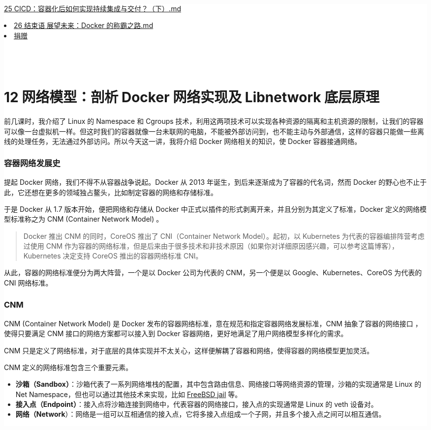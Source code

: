 <a class="menu-item" href="/%e4%b8%93%e6%a0%8f/%e7%94%b1%e6%b5%85%e5%85%a5%e6%b7%b1%e5%90%83%e9%80%8f%20Docker-%e5%ae%8c/25%20%20CICD%ef%bc%9a%e5%ae%b9%e5%99%a8%e5%8c%96%e5%90%8e%e5%a6%82%e4%bd%95%e5%ae%9e%e7%8e%b0%e6%8c%81%e7%bb%ad%e9%9b%86%e6%88%90%e4%b8%8e%e4%ba%a4%e4%bb%98%ef%bc%9f%ef%bc%88%e4%b8%8b%ef%bc%89.md" id="25  CICD：容器化后如何实现持续集成与交付？（下）.md">25  CICD：容器化后如何实现持续集成与交付？（下）.md</a>
</li>
<li>
<a class="menu-item" href="/%e4%b8%93%e6%a0%8f/%e7%94%b1%e6%b5%85%e5%85%a5%e6%b7%b1%e5%90%83%e9%80%8f%20Docker-%e5%ae%8c/26%20%e7%bb%93%e6%9d%9f%e8%af%ad%20%20%e5%b1%95%e6%9c%9b%e6%9c%aa%e6%9d%a5%ef%bc%9aDocker%20%e7%9a%84%e7%a7%b0%e9%9c%b8%e4%b9%8b%e8%b7%af.md" id="26 结束语  展望未来：Docker 的称霸之路.md">26 结束语  展望未来：Docker 的称霸之路.md</a>
</li>
<li><a href="/assets/捐赠.md">捐赠</a></li>
</ul>
</div>
</div>
<div class="sidebar-toggle" onclick="sidebar_toggle()" onmouseleave="remove_inner()" onmouseover="add_inner()">
<div class="sidebar-toggle-inner"></div>
</div>
<div class="off-canvas-content">
<div class="columns">
<div class="column col-12 col-lg-12">
<div class="book-navbar">
<header class="navbar">
<section class="navbar-section">
<a onclick="open_sidebar()">
<i class="icon icon-menu"></i>
</a>
</section>
</header>
</div>
<div class="book-content" style="max-width: 960px; margin: 0 auto;
    overflow-x: auto;
    overflow-y: hidden;">
<div class="book-post">

<p align="center" id="tip"></p>
<h1 class="title" data-id="12  网络模型：剖析 Docker 网络实现及 Libnetwork 底层原理" id="title">12  网络模型：剖析 Docker 网络实现及 Libnetwork 底层原理</h1>
<div><p>前几课时，我介绍了 Linux 的 Namespace 和 Cgroups 技术，利用这两项技术可以实现各种资源的隔离和主机资源的限制，让我们的容器可以像一台虚拟机一样。但这时我们的容器就像一台未联网的电脑，不能被外部访问到，也不能主动与外部通信，这样的容器只能做一些离线的处理任务，无法通过外部访问。所以今天这一讲，我将介绍 Docker 网络相关的知识，使 Docker 容器接通网络。</p>
<h3 id="容器网络发展史">容器网络发展史</h3>
<p>提起 Docker 网络，我们不得不从容器战争说起。Docker 从 2013 年诞生，到后来逐渐成为了容器的代名词，然而 Docker 的野心也不止于此，它还想在更多的领域独占鳌头，比如制定容器的网络和存储标准。</p>
<p>于是 Docker 从 1.7 版本开始，便把网络和存储从 Docker 中正式以插件的形式剥离开来，并且分别为其定义了标准，Docker 定义的网络模型标准称之为 CNM (Container Network Model) 。</p>
<blockquote>
<p>Docker 推出 CNM 的同时，CoreOS 推出了 CNI（Container Network Model）。起初，以 Kubernetes 为代表的容器编排阵营考虑过使用 CNM 作为容器的网络标准，但是后来由于很多技术和非技术原因（如果你对详细原因感兴趣，可以参考这篇博客），Kubernetes 决定支持 CoreOS 推出的容器网络标准 CNI。</p>
</blockquote>
<p>从此，容器的网络标准便分为两大阵营，一个是以 Docker 公司为代表的 CNM，另一个便是以 Google、Kubernetes、CoreOS 为代表的 CNI 网络标准。</p>
<h3 id="cnm">CNM</h3>
<p>CNM (Container Network Model) 是 Docker 发布的容器网络标准，意在规范和指定容器网络发展标准，CNM 抽象了容器的网络接口 ，使得只要满足 CNM 接口的网络方案都可以接入到 Docker 容器网络，更好地满足了用户网络模型多样化的需求。</p>
<p>CNM 只是定义了网络标准，对于底层的具体实现并不太关心，这样便解耦了容器和网络，使得容器的网络模型更加灵活。</p>
<p>CNM 定义的网络标准包含三个重要元素。</p>
<ul>
<li><strong>沙箱（Sandbox）</strong>：沙箱代表了一系列网络堆栈的配置，其中包含路由信息、网络接口等网络资源的管理，沙箱的实现通常是 Linux 的 Net Namespace，但也可以通过其他技术来实现，比如 <a href="https://zh.wikipedia.org/wiki/FreeBSD_jail" target="_blank">FreeBSD jail</a> 等。</li>
<li><strong>接入点（Endpoint）</strong>：接入点将沙箱连接到网络中，代表容器的网络接口，接入点的实现通常是 Linux 的 veth 设备对。</li>
<li><strong>网络（Network</strong>）：网络是一组可以互相通信的接入点，它将多接入点组成一个子网，并且多个接入点之间可以相互通信。</li>
</ul>